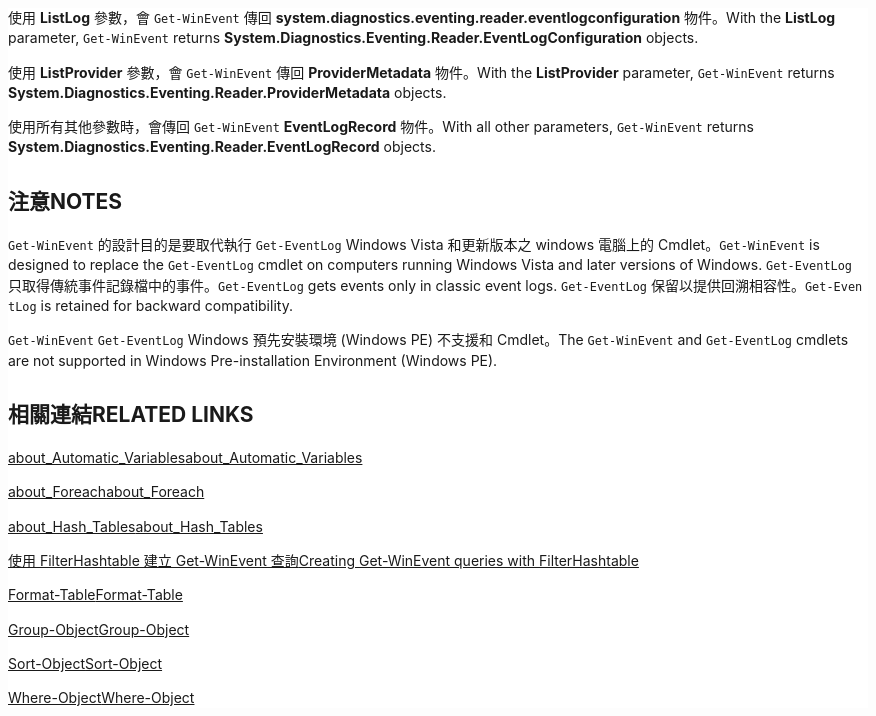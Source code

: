 <span data-ttu-id="a0b3e-387">使用 **ListLog** 參數，會 `Get-WinEvent` 傳回 **system.diagnostics.eventing.reader.eventlogconfiguration** 物件。</span><span class="sxs-lookup"><span data-stu-id="a0b3e-387">With the **ListLog** parameter, `Get-WinEvent` returns **System.Diagnostics.Eventing.Reader.EventLogConfiguration** objects.</span></span>

<span data-ttu-id="a0b3e-388">使用 **ListProvider** 參數，會 `Get-WinEvent` 傳回 **ProviderMetadata** 物件。</span><span class="sxs-lookup"><span data-stu-id="a0b3e-388">With the **ListProvider** parameter, `Get-WinEvent` returns **System.Diagnostics.Eventing.Reader.ProviderMetadata** objects.</span></span>

<span data-ttu-id="a0b3e-389">使用所有其他參數時，會傳回 `Get-WinEvent` **EventLogRecord** 物件。</span><span class="sxs-lookup"><span data-stu-id="a0b3e-389">With all other parameters, `Get-WinEvent` returns **System.Diagnostics.Eventing.Reader.EventLogRecord** objects.</span></span>

## <span data-ttu-id="a0b3e-390">注意</span><span class="sxs-lookup"><span data-stu-id="a0b3e-390">NOTES</span></span>

<span data-ttu-id="a0b3e-391">`Get-WinEvent` 的設計目的是要取代執行 `Get-EventLog` Windows Vista 和更新版本之 windows 電腦上的 Cmdlet。</span><span class="sxs-lookup"><span data-stu-id="a0b3e-391">`Get-WinEvent` is designed to replace the `Get-EventLog` cmdlet on computers running Windows Vista and later versions of Windows.</span></span> <span data-ttu-id="a0b3e-392">`Get-EventLog` 只取得傳統事件記錄檔中的事件。</span><span class="sxs-lookup"><span data-stu-id="a0b3e-392">`Get-EventLog` gets events only in classic event logs.</span></span> <span data-ttu-id="a0b3e-393">`Get-EventLog` 保留以提供回溯相容性。</span><span class="sxs-lookup"><span data-stu-id="a0b3e-393">`Get-EventLog` is retained for backward compatibility.</span></span>

<span data-ttu-id="a0b3e-394">`Get-WinEvent` `Get-EventLog` Windows 預先安裝環境 (Windows PE) 不支援和 Cmdlet。</span><span class="sxs-lookup"><span data-stu-id="a0b3e-394">The `Get-WinEvent` and `Get-EventLog` cmdlets are not supported in Windows Pre-installation Environment (Windows PE).</span></span>

## <span data-ttu-id="a0b3e-395">相關連結</span><span class="sxs-lookup"><span data-stu-id="a0b3e-395">RELATED LINKS</span></span>

[<span data-ttu-id="a0b3e-396">about_Automatic_Variables</span><span class="sxs-lookup"><span data-stu-id="a0b3e-396">about_Automatic_Variables</span></span>](../Microsoft.PowerShell.Core/about/about_automatic_variables.md)

[<span data-ttu-id="a0b3e-397">about_Foreach</span><span class="sxs-lookup"><span data-stu-id="a0b3e-397">about_Foreach</span></span>](../Microsoft.PowerShell.Core/about/about_Foreach.md)

[<span data-ttu-id="a0b3e-398">about_Hash_Tables</span><span class="sxs-lookup"><span data-stu-id="a0b3e-398">about_Hash_Tables</span></span>](../Microsoft.PowerShell.Core/about/about_hash_tables.md)

[<span data-ttu-id="a0b3e-399">使用 FilterHashtable 建立 Get-WinEvent 查詢</span><span class="sxs-lookup"><span data-stu-id="a0b3e-399">Creating Get-WinEvent queries with FilterHashtable</span></span>](/powershell/scripting/samples/Creating-Get-WinEvent-queries-with-FilterHashtable)

[<span data-ttu-id="a0b3e-400">Format-Table</span><span class="sxs-lookup"><span data-stu-id="a0b3e-400">Format-Table</span></span>](../Microsoft.PowerShell.Utility/Format-Table.md)

[<span data-ttu-id="a0b3e-401">Group-Object</span><span class="sxs-lookup"><span data-stu-id="a0b3e-401">Group-Object</span></span>](../Microsoft.PowerShell.Utility/Group-Object.md)

[<span data-ttu-id="a0b3e-402">Sort-Object</span><span class="sxs-lookup"><span data-stu-id="a0b3e-402">Sort-Object</span></span>](../Microsoft.PowerShell.Utility/Sort-Object.md)

[<span data-ttu-id="a0b3e-403">Where-Object</span><span class="sxs-lookup"><span data-stu-id="a0b3e-403">Where-Object</span></span>](../Microsoft.PowerShell.Core/Where-Object.md)

